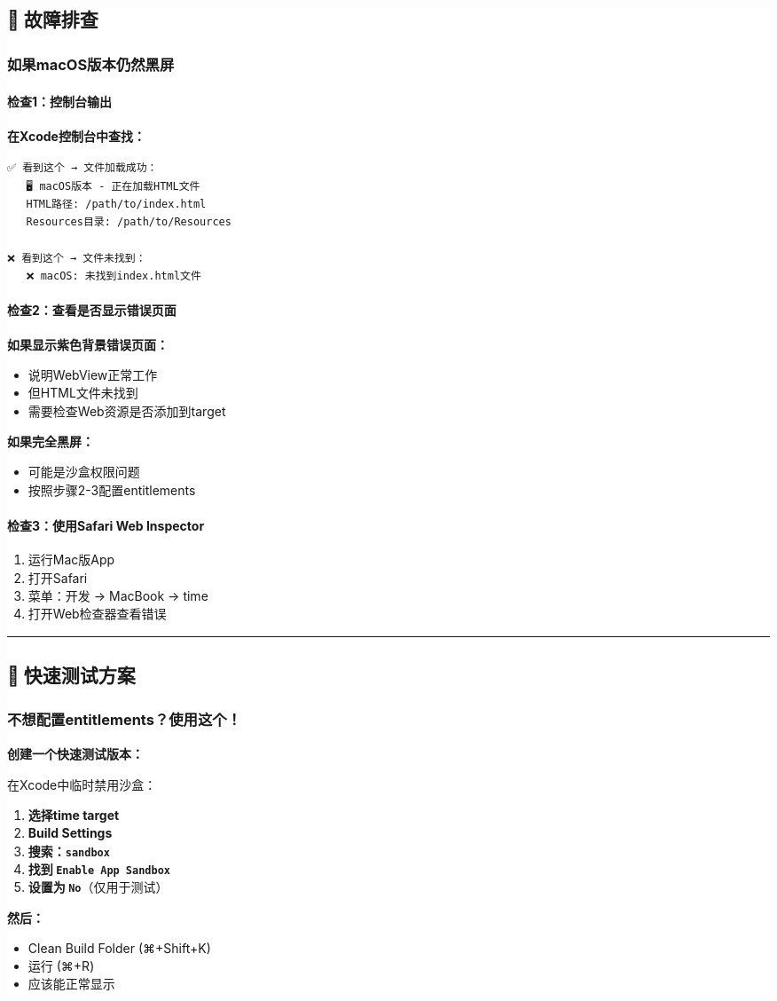 ## 🔧 故障排查

### 如果macOS版本仍然黑屏

#### 检查1：控制台输出

**在Xcode控制台中查找：**

```
✅ 看到这个 → 文件加载成功：
   🖥️ macOS版本 - 正在加载HTML文件
   HTML路径: /path/to/index.html
   Resources目录: /path/to/Resources

❌ 看到这个 → 文件未找到：
   ❌ macOS: 未找到index.html文件
```

#### 检查2：查看是否显示错误页面

**如果显示紫色背景错误页面：**
- 说明WebView正常工作
- 但HTML文件未找到
- 需要检查Web资源是否添加到target

**如果完全黑屏：**
- 可能是沙盒权限问题
- 按照步骤2-3配置entitlements

#### 检查3：使用Safari Web Inspector

1. 运行Mac版App
2. 打开Safari
3. 菜单：开发 → MacBook → time
4. 打开Web检查器查看错误

---

## 🚀 快速测试方案

### 不想配置entitlements？使用这个！

**创建一个快速测试版本：**

在Xcode中临时禁用沙盒：

1. **选择time target**
2. **Build Settings**
3. **搜索：`sandbox`**
4. **找到 `Enable App Sandbox`**
5. **设置为 `No`**（仅用于测试）

**然后：**
- Clean Build Folder (⌘+Shift+K)
- 运行 (⌘+R)
- 应该能正常显示
